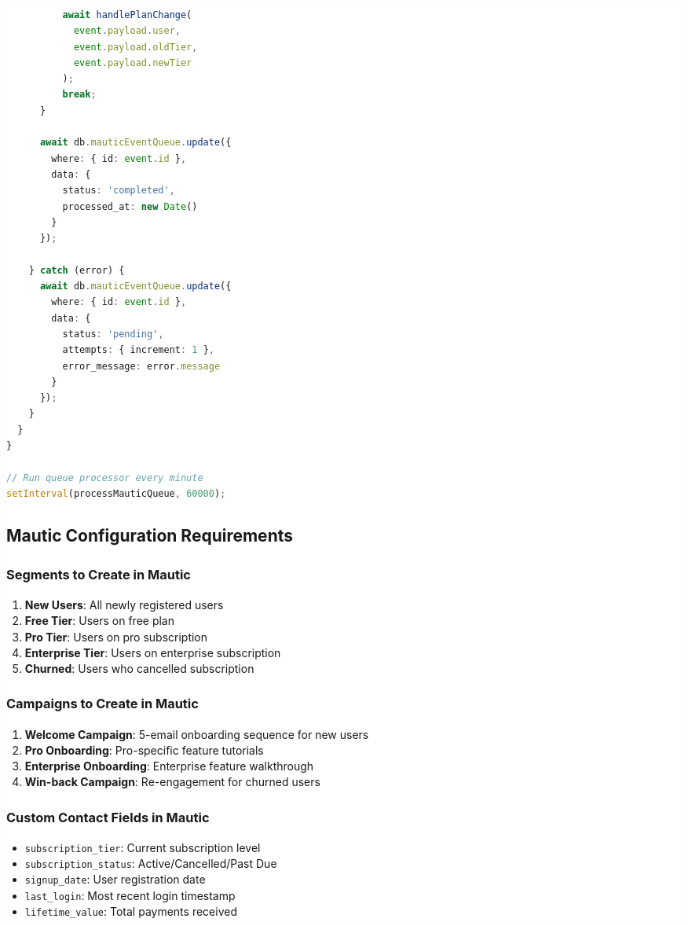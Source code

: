 ```typescript
          await handlePlanChange(
            event.payload.user,
            event.payload.oldTier,
            event.payload.newTier
          );
          break;
      }
      
      await db.mauticEventQueue.update({
        where: { id: event.id },
        data: { 
          status: 'completed',
          processed_at: new Date()
        }
      });
      
    } catch (error) {
      await db.mauticEventQueue.update({
        where: { id: event.id },
        data: { 
          status: 'pending',
          attempts: { increment: 1 },
          error_message: error.message
        }
      });
    }
  }
}

// Run queue processor every minute
setInterval(processMauticQueue, 60000);
```

## Mautic Configuration Requirements

### Segments to Create in Mautic
1. **New Users**: All newly registered users
2. **Free Tier**: Users on free plan
3. **Pro Tier**: Users on pro subscription
4. **Enterprise Tier**: Users on enterprise subscription
5. **Churned**: Users who cancelled subscription

### Campaigns to Create in Mautic
1. **Welcome Campaign**: 5-email onboarding sequence for new users
2. **Pro Onboarding**: Pro-specific feature tutorials
3. **Enterprise Onboarding**: Enterprise feature walkthrough
4. **Win-back Campaign**: Re-engagement for churned users

### Custom Contact Fields in Mautic
- `subscription_tier`: Current subscription level
- `subscription_status`: Active/Cancelled/Past Due
- `signup_date`: User registration date
- `last_login`: Most recent login timestamp
- `lifetime_value`: Total payments received
